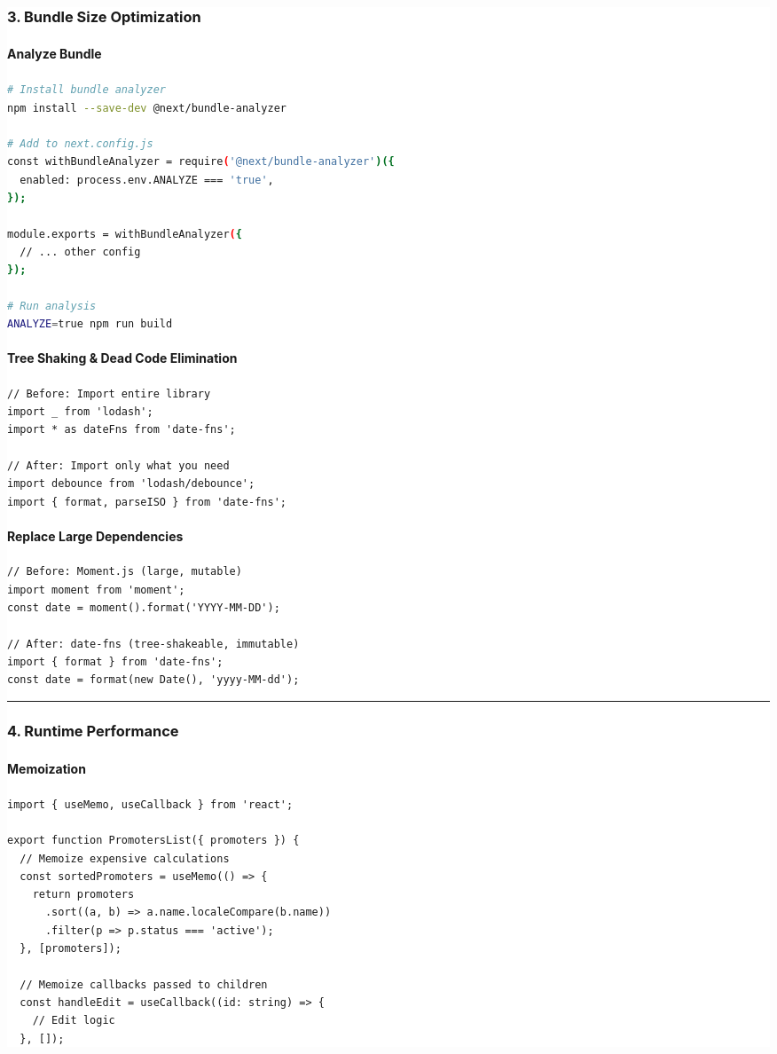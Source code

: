 
### 3. Bundle Size Optimization

#### Analyze Bundle

```bash
# Install bundle analyzer
npm install --save-dev @next/bundle-analyzer

# Add to next.config.js
const withBundleAnalyzer = require('@next/bundle-analyzer')({
  enabled: process.env.ANALYZE === 'true',
});

module.exports = withBundleAnalyzer({
  // ... other config
});

# Run analysis
ANALYZE=true npm run build
```

#### Tree Shaking & Dead Code Elimination

```tsx
// Before: Import entire library
import _ from 'lodash';
import * as dateFns from 'date-fns';

// After: Import only what you need
import debounce from 'lodash/debounce';
import { format, parseISO } from 'date-fns';
```

#### Replace Large Dependencies

```tsx
// Before: Moment.js (large, mutable)
import moment from 'moment';
const date = moment().format('YYYY-MM-DD');

// After: date-fns (tree-shakeable, immutable)
import { format } from 'date-fns';
const date = format(new Date(), 'yyyy-MM-dd');
```

---

### 4. Runtime Performance

#### Memoization

```tsx
import { useMemo, useCallback } from 'react';

export function PromotersList({ promoters }) {
  // Memoize expensive calculations
  const sortedPromoters = useMemo(() => {
    return promoters
      .sort((a, b) => a.name.localeCompare(b.name))
      .filter(p => p.status === 'active');
  }, [promoters]);

  // Memoize callbacks passed to children
  const handleEdit = useCallback((id: string) => {
    // Edit logic
  }, []);
```